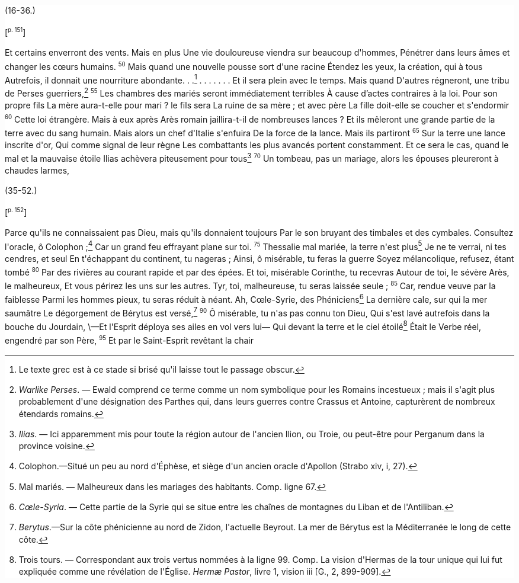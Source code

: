 (16-36.)

<span id="p151">[<sup><small>p. 151</small></sup>]</span>

Et certains enverront des vents. Mais en plus
Une vie douloureuse viendra sur beaucoup d'hommes,
Pénétrer dans leurs âmes et changer les cœurs humains.
<span id="v50"><sup><small>50</small></sup></span> Mais quand une nouvelle pousse sort d'une racine
Étendez les yeux, la création, qui à tous
Autrefois, il donnait une nourriture abondante. . .[^52]
. . . . . . .
Et il sera plein avec le temps. Mais quand
D'autres régneront, une tribu de Perses guerriers,[^54]
<span id="v55"><sup><small>55</small></sup></span> Les chambres des mariés seront immédiatement terribles
À cause d’actes contraires à la loi. Pour son propre fils
La mère aura-t-elle pour mari ? le fils sera
La ruine de sa mère ; et avec père
La fille doit-elle se coucher et s'endormir
<span id="v60"><sup><small>60</small></sup></span> Cette loi étrangère. Mais à eux après
Arès romain jaillira-t-il de nombreuses lances ?
Et ils mêleront une grande partie de la terre avec du sang humain.
Mais alors un chef d'Italie s'enfuira
De la force de la lance. Mais ils partiront
<span id="v65"><sup><small>65</small></sup></span> Sur la terre une lance inscrite d'or,
Qui comme signal de leur règne
Les combattants les plus avancés portent constamment.
Et ce sera le cas, quand le mal et la mauvaise étoile
Ilias achèvera piteusement pour tous[^69]
<span id="v70"><sup><small>70</small></sup></span> Un tombeau, pas un mariage, alors les épouses pleureront à chaudes larmes,

(35-52.)

<span id="p152">[<sup><small>p. 152</small></sup>]</span>

Parce qu'ils ne connaissaient pas Dieu, mais qu'ils donnaient toujours
Par le son bruyant des timbales et des cymbales.
Consultez l'oracle, ô Colophon ;[^73]
Car un grand feu effrayant plane sur toi.
<span id="v75"><sup><small>75</small></sup></span> Thessalie mal mariée, la terre n'est plus[^75]
Je ne te verrai, ni tes cendres, et seul
En t'échappant du continent, tu nageras ;
Ainsi, ô misérable, tu feras la guerre
Soyez mélancolique, refusez, étant tombé
<span id="v80"><sup><small>80</small></sup></span> Par des rivières au courant rapide et par des épées.
Et toi, misérable Corinthe, tu recevras
Autour de toi, le sévère Arès, le malheureux,
Et vous périrez les uns sur les autres.
Tyr, toi, malheureuse, tu seras laissée seule ;
<span id="v85"><sup><small>85</small></sup></span> Car, rendue veuve par la faiblesse
Parmi les hommes pieux, tu seras réduit à néant.
Ah, Cœle-Syrie, des Phéniciens[^87]
La dernière cale, sur qui la mer saumâtre
Le dégorgement de Bérytus est versé,[^89]
<span id="v90"><sup><small>90</small></sup></span> Ô misérable, tu n'as pas connu ton Dieu,
Qui s'est lavé autrefois dans la bouche du Jourdain,
\—Et l'Esprit déploya ses ailes en vol vers lui—
Qui devant la terre et le ciel étoilé[^97]
Était le Verbe réel, engendré par son Père,
<span id="v95"><sup><small>95</small></sup></span> Et par le Saint-Esprit revêtant la chair


[^1]: Ce livre est bref et fragmentaire, et principalement d'origine chrétienne. Sa composition peut être attribuée à juste titre à la fin du deuxième ou au début du troisième siècle.
[^10]: 10-15. Nous avons ici le fragment d'un passage faisant référence à Noé et au déluge, dans lequel le langage est approprié du livre I, 226-240.
[^28]: _Apis_. — Le taureau sacré, adoré par les Égyptiens.
[^29]: _Laodicée_.—Comp. livre III, 592-595.
[^34]: 34-36. _Essieu . . . column_.—Cette idée d'une colonne, d'un essieu ou d'un pilier, à élever en haut en relation avec le jugement final, est particulière à la Sibylle. Comp. livre II, 297, 361 et 362.
[^38]: _Un Seigneur commun_. — Le Messie, commun dans le même sens que Jude (épître, verset 3) parle du « salut commun ».
[^52]: Le texte grec est à ce stade si brisé qu'il laisse tout le passage obscur.
[^54]: _Warlike Perses_. — Ewald comprend ce terme comme un nom symbolique pour les Romains incestueux ; mais il s'agit plus probablement d'une désignation des Parthes qui, dans leurs guerres contre Crassus et Antoine, capturèrent de nombreux étendards romains.
[^69]: _Ilias_. — Ici apparemment mis pour toute la région autour de l'ancien Ilion, ou Troie, ou peut-être pour Perganum dans la province voisine.
[^73]: Colophon.—Situé un peu au nord d'Éphèse, et siège d'un ancien oracle d'Apollon (Strabo xiv, i, 27).
[^75]: Mal mariés. — Malheureux dans les mariages des habitants. Comp. ligne 67.
[^87]: _Cœle-Syria_. — Cette partie de la Syrie qui se situe entre les chaînes de montagnes du Liban et de l'Antiliban.
[^89]: _Berytus_.—Sur la côte phénicienne au nord de Zidon, l'actuelle Beyrout. La mer de Bérytus est la Méditerranée le long de cette côte.
[^97]: Trois tours. — Correspondant aux trois vertus nommées à la ligne 99. Comp. La vision d'Hermas de la tour unique qui lui fut expliquée comme une révélation de l'Église. _Hermæ Pastor_, livre 1, vision iii [G., 2, 899-909].
[^103]: 103-130. Ce passage contient une série de préceptes qui ne sont strictement ni juifs ni chrétiens. Certains des préceptes suggèrent certaines doctrines des Esséniens (comp. Josèphe, _Ant._, XVIII, I, 5) ; d'autres ont un caractère chrétien manifeste, et les lignes 110 à 114 contiennent des allusions au baptême de Jésus, comme les lignes 91 et 92 ci-dessus.
[^114]: 124-130. Ces lignes sont trop fragmentaires pour avoir un sens.
[^136]: _Rugged Mygdonia_.—Région de Macédoine au nord du golfe Thermaïque et reliée à la péninsule de Chalcidique.
[^170]: Cité par Lactance, _Div. Inst._, vii, 16 [L., 6, 792].
[^192]: _Huitième le premier_. — Autrement dit, le huitième étant le premier du « troisième lot ». La Sibylle compte toutes les années comme divisées en dix périodes ou temps (ligne 133 ci-dessus) ; de ces dix fois, la huitième est censée être la première de la troisième portion ; à savoir, les huitième, neuvième et dixième, au cours desquels aura lieu ce qui est écrit aux lignes 193-205, immédiatement suivantes.
[^216]: _Détruisez-moi_. — Arnobius avait ce passage à l'esprit lorsqu'il écrivait : « Si la Sibylle, alors qu'elle prononçait ses prophéties et ses réponses oraculaires, et qu'elle était remplie du pouvoir d'Apollon, avait été abattue et tuée par des voleurs impies , Apollon aurait-il été tué en elle ? _Av. Gentes_, livre I, 62 [L., 5, 802]. Comp. la conclusion du livre II.